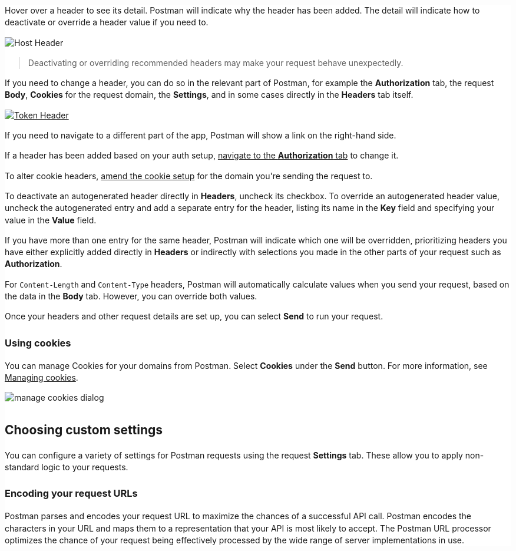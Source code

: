 Hover over a header to see its detail. Postman will indicate why the header has been added. The detail will indicate how to deactivate or override a header value if you need to.

<img alt="Host Header" src="https://assets.postman.com/postman-docs/autogenerated-host-header-v9.jpg" width="350px"/>

> Deactivating or overriding recommended headers may make your request behave unexpectedly.

If you need to change a header, you can do so in the relevant part of Postman, for example the __Authorization__ tab, the request __Body__, __Cookies__ for the request domain, the __Settings__, and in some cases directly in the __Headers__ tab itself.

[![Token Header](https://assets.postman.com/postman-docs/headers-added-v8.jpg)](https://assets.postman.com/postman-docs/headers-added-v8.jpg)

If you need to navigate to a different part of the app, Postman will show a link on the right-hand side.

If a header has been added based on your auth setup, [navigate to the __Authorization__ tab](/docs/sending-requests/authorization/) to change it.

To alter cookie headers, [amend the cookie setup](/docs/sending-requests/cookies/) for the domain you're sending the request to.

To deactivate an autogenerated header directly in __Headers__, uncheck its checkbox. To override an autogenerated header value, uncheck the autogenerated entry and add a separate entry for the header, listing its name in the __Key__ field and specifying your value in the __Value__ field.

If you have more than one entry for the same header, Postman will indicate which one will be overridden, prioritizing headers you have either explicitly added directly in __Headers__ or indirectly with selections you made in the other parts of your request such as __Authorization__.

For `Content-Length` and `Content-Type` headers, Postman will automatically calculate values when you send your request, based on the data in the __Body__ tab. However, you can override both values.

Once your headers and other request details are set up, you can select __Send__ to run your request.

### Using cookies

You can manage Cookies for your domains from Postman. Select __Cookies__ under the __Send__ button. For more information, see [Managing cookies](/docs/sending-requests/cookies/).

<img src="https://assets.postman.com/postman-docs/cookies-dialog.jpg" alt="manage cookies dialog" width="450px" />

## Choosing custom settings

You can configure a variety of settings for Postman requests using the request __Settings__ tab. These allow you to apply non-standard logic to your requests.

### Encoding your request URLs

Postman parses and encodes your request URL to maximize the chances of a successful API call. Postman encodes the characters in your URL and maps them to a representation that your API is most likely to accept. The Postman URL processor optimizes the chance of your request being effectively processed by the wide range of server implementations in use.
